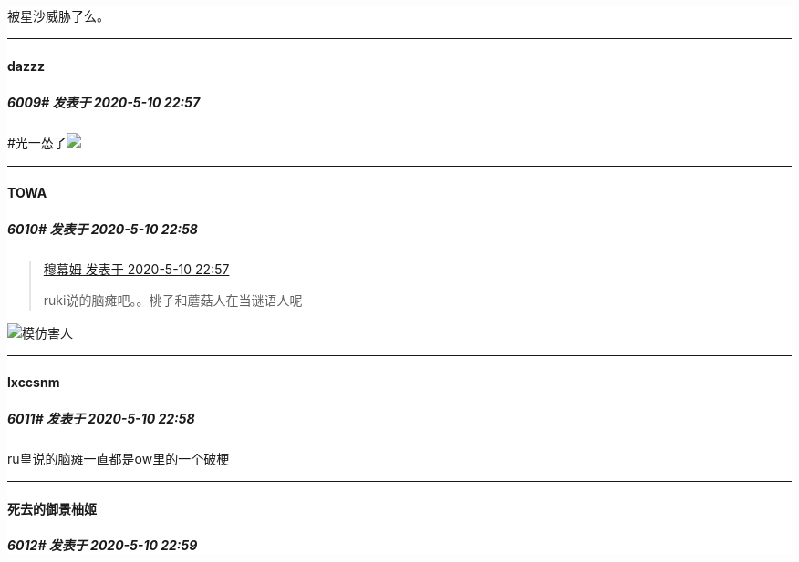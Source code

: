 

被星沙威胁了么。







-----

####  dazzz  
##### 6009#       发表于 2020-5-10 22:57




#光一怂了<img src="https://static.saraba1st.com/image/smiley/face2017/067.png" referrerpolicy="no-referrer">







-----

####  TOWA  
##### 6010#       发表于 2020-5-10 22:58



<blockquote><a href="httphttps://bbs.saraba1st.com/2b/forum.php?mod=redirect&amp;goto=findpost&amp;pid=47372445&amp;ptid=1931645" target="_blank">穆幕姆 发表于 2020-5-10 22:57</a>

ruki说的脑瘫吧。。桃子和蘑菇人在当谜语人呢</blockquote>
<img src="https://static.saraba1st.com/image/smiley/face2017/145.png" referrerpolicy="no-referrer">模仿害人







-----

####  lxccsnm  
##### 6011#       发表于 2020-5-10 22:58




ru皇说的脑瘫一直都是ow里的一个破梗







-----

####  死去的御景柚姬  
##### 6012#       发表于 2020-5-10 22:59



